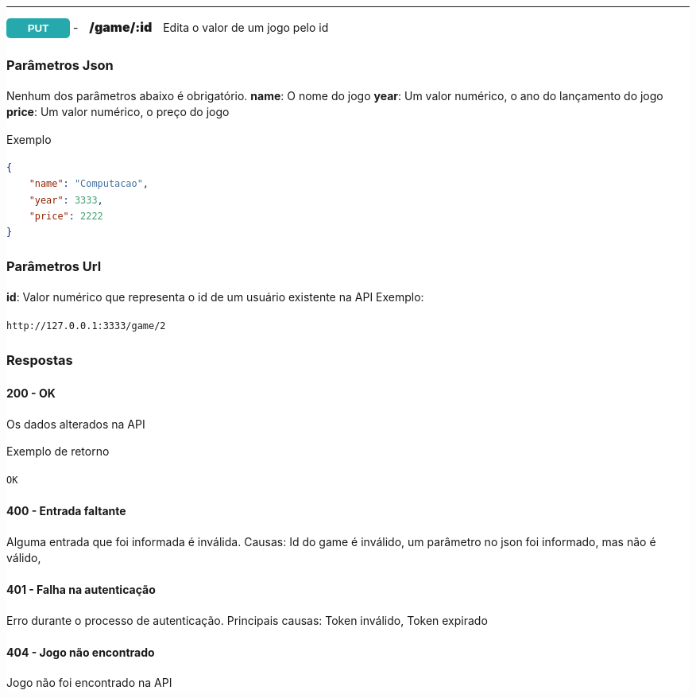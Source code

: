 ----------------

<button style="background: #26a9ad; border: none; padding:5px 10px; color: white;border-radius:5px;width:80px;font-weight:900;">PUT</button> - <span style="font-size: 16px;padding:10px;font-weight:900;">/game/:id</span>
Edita o valor de um jogo pelo id  

### Parâmetros Json
Nenhum dos parâmetros abaixo é obrigatório.
**name**: O nome do jogo
**year**: Um valor numérico, o ano do lançamento do jogo
**price**: Um valor numérico, o preço do jogo

Exemplo
```json
{
    "name": "Computacao",
    "year": 3333,
    "price": 2222
}
```

### Parâmetros Url
**id**: Valor numérico que representa o id de um usuário existente na API
Exemplo:
```url
http://127.0.0.1:3333/game/2
```

### Respostas
#### 200 - OK
Os dados alterados na API

Exemplo de retorno
```text
OK
```

#### 400 - Entrada faltante
Alguma entrada que foi informada é inválida. Causas: Id do game é inválido, um parâmetro no json foi informado, mas não é válido,

#### 401 - Falha na autenticação
Erro durante o processo de autenticação. Principais causas: Token inválido, Token expirado


#### 404 - Jogo não encontrado
Jogo não foi encontrado na API

